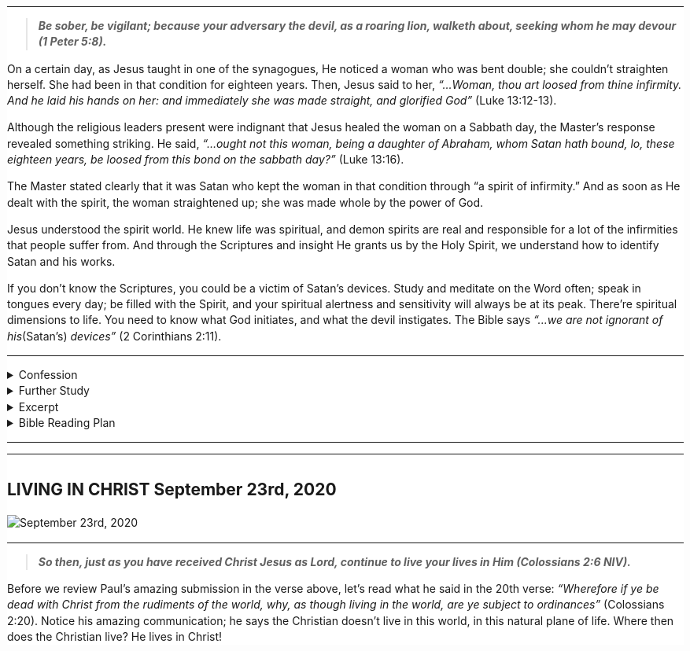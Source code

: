  ---

>***Be sober, be vigilant; because your adversary the devil, as a roaring lion, walketh about, seeking whom he may devour (1 Peter 5:8\).***

On a certain day, as Jesus taught in one of the synagogues, He noticed a woman who was bent double; she couldn’t straighten herself. She had been in that condition for eighteen years. Then, Jesus said to her, *“...Woman, thou art loosed from thine infirmity. And he laid his hands on her: and immediately she was made straight, and glorified God”* (Luke 13:12\-13\).

Although the religious leaders present were indignant that Jesus healed the woman on a Sabbath day, the Master’s response revealed something striking. He said, *“…ought not this woman, being a daughter of Abraham, whom Satan hath bound, lo, these eighteen years, be loosed from this bond on the sabbath day?”* (Luke 13:16\).

The Master stated clearly that it was Satan who kept the woman in that condition through “a spirit of infirmity.” And as soon as He dealt with the spirit, the woman straightened up; she was made whole by the power of God.

Jesus understood the spirit world. He knew life was spiritual, and demon spirits are real and responsible for a lot of the infirmities that people suffer from. And through the Scriptures and insight He grants us by the Holy Spirit, we understand how to identify Satan and his works.

If you don’t know the Scriptures, you could be a victim of Satan’s devices. Study and meditate on the Word often; speak in tongues every day; be filled with the Spirit, and your spiritual alertness and sensitivity will always be at its peak. There’re spiritual dimensions to life. You need to know what God initiates, and what the devil instigates. The Bible says *“...we are not ignorant of his*(Satan’s) *devices”* (2 Corinthians 2:11\).



---  
<details><summary>Confession</summary></details>

<details><summary>Further Study</summary></details>

<details><summary>Excerpt</summary></details>

<details><summary>Bible Reading Plan</summary></details>

---
---

## LIVING IN CHRIST September 23rd, 2020
![September 23rd, 2020](https://rhapsodyofrealities.b-cdn.net/app/dailyarticle/day-23-living-in-christ.jpeg)

 ---

>***So then, just as you have received Christ Jesus as Lord, continue to live your lives in Him (Colossians 2:6 NIV).***

Before we review Paul’s amazing submission in the verse above, let’s read what he said in the 20th verse: *“Wherefore if ye be dead with Christ from the rudiments of the world, why, as though living in the world, are ye subject to ordinances”* (Colossians 2:20\). Notice his amazing communication; he says the Christian doesn’t live in this world, in this natural plane of life. Where then does the Christian live? He lives in Christ!
